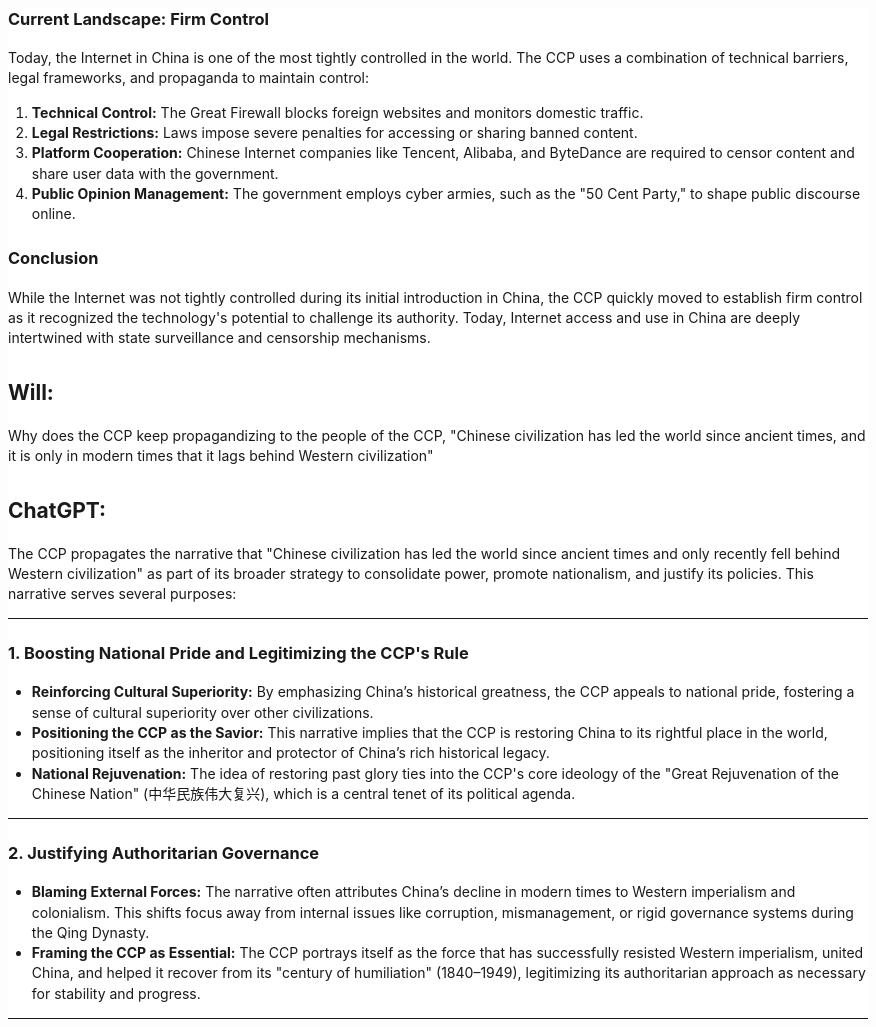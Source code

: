 ### Current Landscape: Firm Control
Today, the Internet in China is one of the most tightly controlled in the world. The CCP uses a combination of technical barriers, legal frameworks, and propaganda to maintain control:
1. **Technical Control:** The Great Firewall blocks foreign websites and monitors domestic traffic.
2. **Legal Restrictions:** Laws impose severe penalties for accessing or sharing banned content.
3. **Platform Cooperation:** Chinese Internet companies like Tencent, Alibaba, and ByteDance are required to censor content and share user data with the government.
4. **Public Opinion Management:** The government employs cyber armies, such as the "50 Cent Party," to shape public discourse online.

### Conclusion
While the Internet was not tightly controlled during its initial introduction in China, the CCP quickly moved to establish firm control as it recognized the technology's potential to challenge its authority. Today, Internet access and use in China are deeply intertwined with state surveillance and censorship mechanisms.

## Will:

 Why does the CCP keep propagandizing to the people of the CCP, "Chinese civilization has led the world since ancient times, and it is only in modern times that it lags behind Western civilization"

## ChatGPT:

 The CCP propagates the narrative that "Chinese civilization has led the world since ancient times and only recently fell behind Western civilization" as part of its broader strategy to consolidate power, promote nationalism, and justify its policies. This narrative serves several purposes:

---

### 1. **Boosting National Pride and Legitimizing the CCP's Rule**
- **Reinforcing Cultural Superiority:** By emphasizing China’s historical greatness, the CCP appeals to national pride, fostering a sense of cultural superiority over other civilizations.
- **Positioning the CCP as the Savior:** This narrative implies that the CCP is restoring China to its rightful place in the world, positioning itself as the inheritor and protector of China’s rich historical legacy.
- **National Rejuvenation:** The idea of restoring past glory ties into the CCP's core ideology of the "Great Rejuvenation of the Chinese Nation" (中华民族伟大复兴), which is a central tenet of its political agenda.

---

### 2. **Justifying Authoritarian Governance**
- **Blaming External Forces:** The narrative often attributes China’s decline in modern times to Western imperialism and colonialism. This shifts focus away from internal issues like corruption, mismanagement, or rigid governance systems during the Qing Dynasty.
- **Framing the CCP as Essential:** The CCP portrays itself as the force that has successfully resisted Western imperialism, united China, and helped it recover from its "century of humiliation" (1840–1949), legitimizing its authoritarian approach as necessary for stability and progress.

---